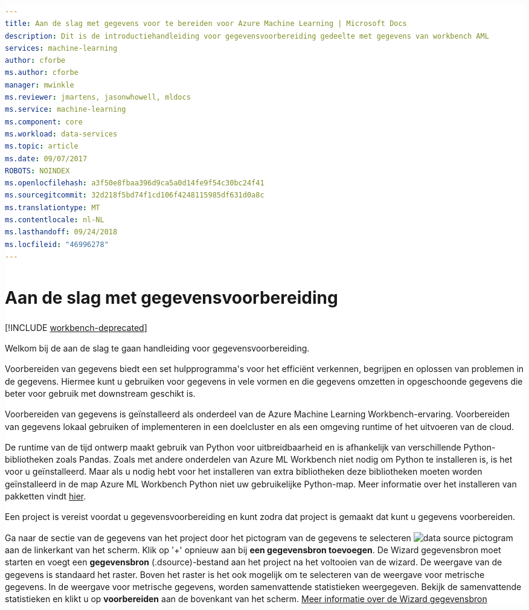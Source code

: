 ```yaml
---
title: Aan de slag met gegevens voor te bereiden voor Azure Machine Learning | Microsoft Docs
description: Dit is de introductiehandleiding voor gegevensvoorbereiding gedeelte met gegevens van workbench AML
services: machine-learning
author: cforbe
ms.author: cforbe
manager: mwinkle
ms.reviewer: jmartens, jasonwhowell, mldocs
ms.service: machine-learning
ms.component: core
ms.workload: data-services
ms.topic: article
ms.date: 09/07/2017
ROBOTS: NOINDEX
ms.openlocfilehash: a3f50e8fbaa396d9ca5a0d14fe9f54c30bc24f41
ms.sourcegitcommit: 32d218f5bd74f1cd106f4248115985df631d0a8c
ms.translationtype: MT
ms.contentlocale: nl-NL
ms.lasthandoff: 09/24/2018
ms.locfileid: "46996278"
---
```

# <a name="getting-started-with-data-preparation"></a>Aan de slag met gegevensvoorbereiding

[!INCLUDE [workbench-deprecated](../../../includes/aml-deprecating-preview-2017.md)] 



Welkom bij de aan de slag te gaan handleiding voor gegevensvoorbereiding. 

Voorbereiden van gegevens biedt een set hulpprogramma's voor het efficiënt verkennen, begrijpen en oplossen van problemen in de gegevens. Hiermee kunt u gebruiken voor gegevens in vele vormen en die gegevens omzetten in opgeschoonde gegevens die beter voor gebruik met downstream geschikt is.

Voorbereiden van gegevens is geïnstalleerd als onderdeel van de Azure Machine Learning Workbench-ervaring.  Voorbereiden van gegevens lokaal gebruiken of implementeren in een doelcluster en als een omgeving runtime of het uitvoeren van de cloud.

De runtime van de tijd ontwerp maakt gebruik van Python voor uitbreidbaarheid en is afhankelijk van verschillende Python-bibliotheken zoals Pandas. Zoals met andere onderdelen van Azure ML Workbench niet nodig om Python te installeren is, is het voor u geïnstalleerd. Maar als u nodig hebt voor het installeren van extra bibliotheken deze bibliotheken moeten worden geïnstalleerd in de map Azure ML Workbench Python niet uw gebruikelijke Python-map. Meer informatie over het installeren van pakketten vindt [hier](data-prep-python-extensibility-overview.md).

Een project is vereist voordat u gegevensvoorbereiding en kunt zodra dat project is gemaakt dat kunt u gegevens voorbereiden. 

Ga naar de sectie van de gegevens van het project door het pictogram van de gegevens te selecteren ![data source pictogram](media/data-prep-getting-started/data-source-icon.png) aan de linkerkant van het scherm.  Klik op '+' opnieuw aan bij **een gegevensbron toevoegen**. De Wizard gegevensbron moet starten en voegt een **gegevensbron** (.dsource)-bestand aan het project na het voltooien van de wizard. De weergave van de gegevens is standaard het raster. Boven het raster is het ook mogelijk om te selecteren van de weergave voor metrische gegevens. In de weergave voor metrische gegevens, worden samenvattende statistieken weergegeven.  Bekijk de samenvattende statistieken en klikt u op **voorbereiden** aan de bovenkant van het scherm. [Meer informatie over de Wizard gegevensbron](data-source-wizard.md) 
